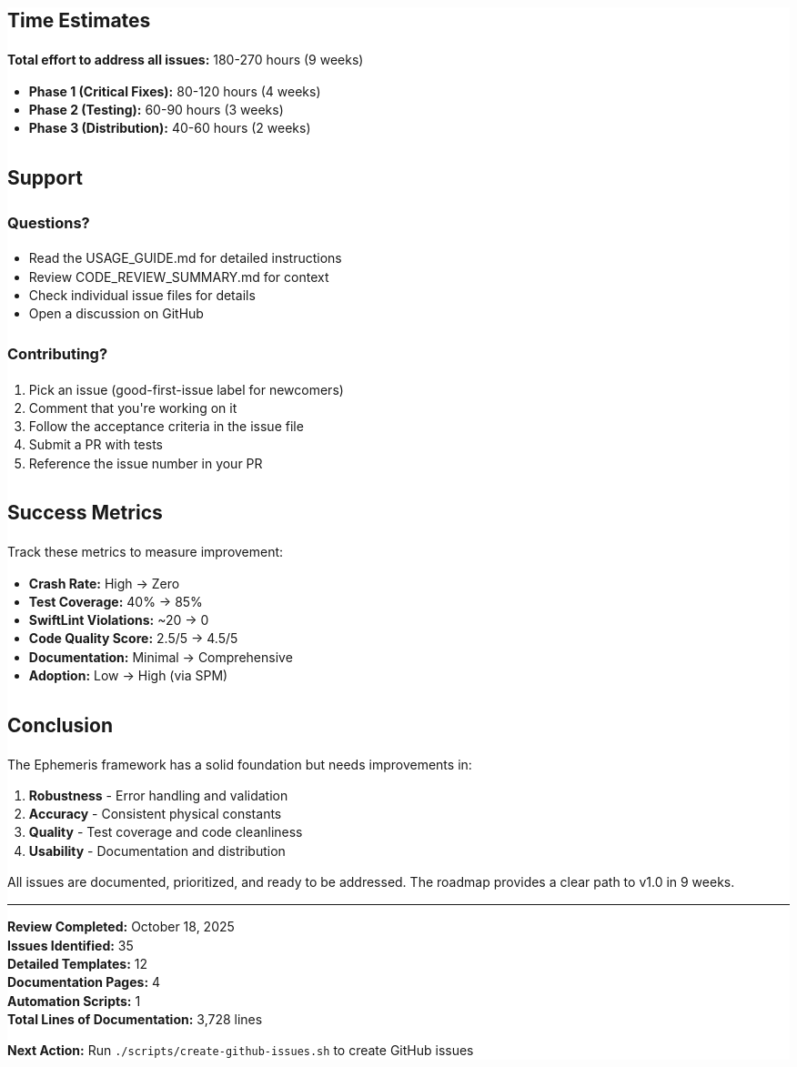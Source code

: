 ## Time Estimates

**Total effort to address all issues:** 180-270 hours (9 weeks)

- **Phase 1 (Critical Fixes):** 80-120 hours (4 weeks)
- **Phase 2 (Testing):** 60-90 hours (3 weeks)
- **Phase 3 (Distribution):** 40-60 hours (2 weeks)

## Support

### Questions?

- Read the USAGE_GUIDE.md for detailed instructions
- Review CODE_REVIEW_SUMMARY.md for context
- Check individual issue files for details
- Open a discussion on GitHub

### Contributing?

1. Pick an issue (good-first-issue label for newcomers)
2. Comment that you're working on it
3. Follow the acceptance criteria in the issue file
4. Submit a PR with tests
5. Reference the issue number in your PR

## Success Metrics

Track these metrics to measure improvement:

- **Crash Rate:** High → Zero
- **Test Coverage:** 40% → 85%
- **SwiftLint Violations:** ~20 → 0
- **Code Quality Score:** 2.5/5 → 4.5/5
- **Documentation:** Minimal → Comprehensive
- **Adoption:** Low → High (via SPM)

## Conclusion

The Ephemeris framework has a solid foundation but needs improvements in:
1. **Robustness** - Error handling and validation
2. **Accuracy** - Consistent physical constants
3. **Quality** - Test coverage and code cleanliness
4. **Usability** - Documentation and distribution

All issues are documented, prioritized, and ready to be addressed. The roadmap provides a clear path to v1.0 in 9 weeks.

---

**Review Completed:** October 18, 2025  
**Issues Identified:** 35  
**Detailed Templates:** 12  
**Documentation Pages:** 4  
**Automation Scripts:** 1  
**Total Lines of Documentation:** 3,728 lines

**Next Action:** Run `./scripts/create-github-issues.sh` to create GitHub issues
